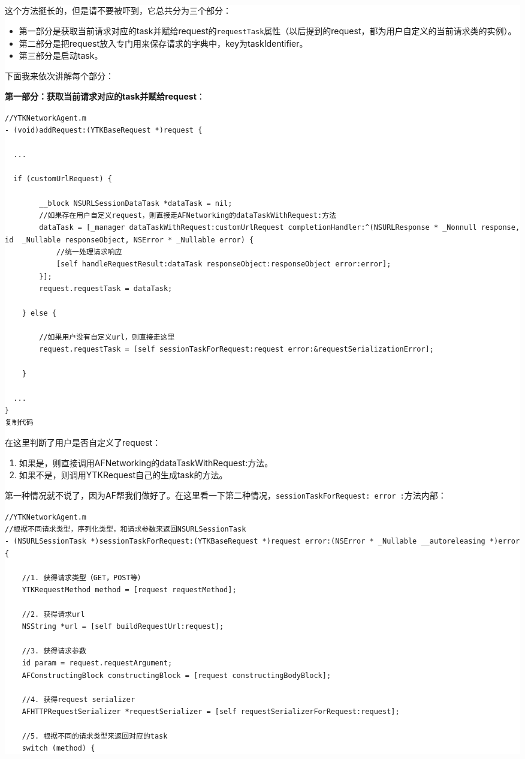 这个方法挺长的，但是请不要被吓到，它总共分为三个部分：

-   第一部分是获取当前请求对应的task并赋给request的`requestTask`属性（以后提到的request，都为用户自定义的当前请求类的实例）。
-   第二部分是把request放入专门用来保存请求的字典中，key为taskIdentifier。
-   第三部分是启动task。

下面我来依次讲解每个部分：

**第一部分：获取当前请求对应的task并赋给request**：

```
//YTKNetworkAgent.m
- (void)addRequest:(YTKBaseRequest *)request {

  ...

  if (customUrlRequest) {
        
        __block NSURLSessionDataTask *dataTask = nil;
        //如果存在用户自定义request，则直接走AFNetworking的dataTaskWithRequest:方法
        dataTask = [_manager dataTaskWithRequest:customUrlRequest completionHandler:^(NSURLResponse * _Nonnull response, id  _Nullable responseObject, NSError * _Nullable error) {
            //统一处理请求响应
            [self handleRequestResult:dataTask responseObject:responseObject error:error];
        }];
        request.requestTask = dataTask;
        
    } else {
        
        //如果用户没有自定义url，则直接走这里
        request.requestTask = [self sessionTaskForRequest:request error:&requestSerializationError];
        
    }

  ...
}
复制代码
```

在这里判断了用户是否自定义了request：

1.  如果是，则直接调用AFNetworking的dataTaskWithRequest:方法。
1.  如果不是，则调用YTKRequest自己的生成task的方法。

第一种情况就不说了，因为AF帮我们做好了。在这里看一下第二种情况，`sessionTaskForRequest: error :`方法内部：

```
//YTKNetworkAgent.m
//根据不同请求类型，序列化类型，和请求参数来返回NSURLSessionTask
- (NSURLSessionTask *)sessionTaskForRequest:(YTKBaseRequest *)request error:(NSError * _Nullable __autoreleasing *)error {
    
    //1. 获得请求类型（GET，POST等）
    YTKRequestMethod method = [request requestMethod];

    //2. 获得请求url
    NSString *url = [self buildRequestUrl:request];

    //3. 获得请求参数
    id param = request.requestArgument;
    AFConstructingBlock constructingBlock = [request constructingBodyBlock];
    
    //4. 获得request serializer
    AFHTTPRequestSerializer *requestSerializer = [self requestSerializerForRequest:request];

    //5. 根据不同的请求类型来返回对应的task
    switch (method) {
```